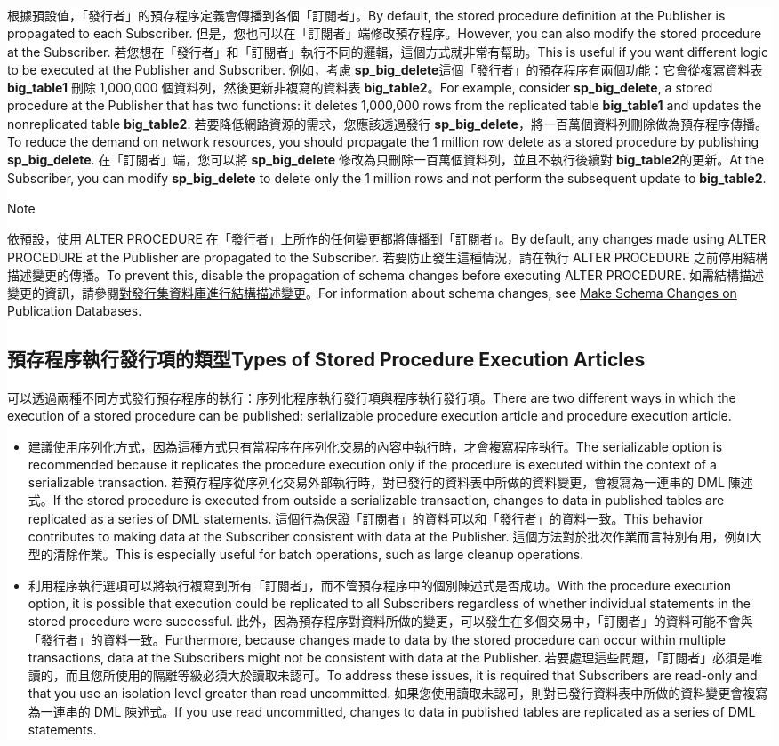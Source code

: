  <span data-ttu-id="bb65a-120">根據預設值，「發行者」的預存程序定義會傳播到各個「訂閱者」。</span><span class="sxs-lookup"><span data-stu-id="bb65a-120">By default, the stored procedure definition at the Publisher is propagated to each Subscriber.</span></span> <span data-ttu-id="bb65a-121">但是，您也可以在「訂閱者」端修改預存程序。</span><span class="sxs-lookup"><span data-stu-id="bb65a-121">However, you can also modify the stored procedure at the Subscriber.</span></span> <span data-ttu-id="bb65a-122">若您想在「發行者」和「訂閱者」執行不同的邏輯，這個方式就非常有幫助。</span><span class="sxs-lookup"><span data-stu-id="bb65a-122">This is useful if you want different logic to be executed at the Publisher and Subscriber.</span></span> <span data-ttu-id="bb65a-123">例如，考慮 **sp_big_delete**這個「發行者」的預存程序有兩個功能：它會從複寫資料表 **big_table1** 刪除 1,000,000 個資料列，然後更新非複寫的資料表 **big_table2**。</span><span class="sxs-lookup"><span data-stu-id="bb65a-123">For example, consider **sp_big_delete**, a stored procedure at the Publisher that has two functions: it deletes 1,000,000 rows from the replicated table **big_table1** and updates the nonreplicated table **big_table2**.</span></span> <span data-ttu-id="bb65a-124">若要降低網路資源的需求，您應該透過發行 **sp_big_delete**，將一百萬個資料列刪除做為預存程序傳播。</span><span class="sxs-lookup"><span data-stu-id="bb65a-124">To reduce the demand on network resources, you should propagate the 1 million row delete as a stored procedure by publishing **sp_big_delete**.</span></span> <span data-ttu-id="bb65a-125">在「訂閱者」端，您可以將 **sp_big_delete** 修改為只刪除一百萬個資料列，並且不執行後續對 **big_table2**的更新。</span><span class="sxs-lookup"><span data-stu-id="bb65a-125">At the Subscriber, you can modify **sp_big_delete** to delete only the 1 million rows and not perform the subsequent update to **big_table2**.</span></span>  
  
> [!NOTE]  
>  <span data-ttu-id="bb65a-126">依預設，使用 ALTER PROCEDURE 在「發行者」上所作的任何變更都將傳播到「訂閱者」。</span><span class="sxs-lookup"><span data-stu-id="bb65a-126">By default, any changes made using ALTER PROCEDURE at the Publisher are propagated to the Subscriber.</span></span> <span data-ttu-id="bb65a-127">若要防止發生這種情況，請在執行 ALTER PROCEDURE 之前停用結構描述變更的傳播。</span><span class="sxs-lookup"><span data-stu-id="bb65a-127">To prevent this, disable the propagation of schema changes before executing ALTER PROCEDURE.</span></span> <span data-ttu-id="bb65a-128">如需結構描述變更的資訊，請參閱[對發行集資料庫進行結構描述變更](../publish/make-schema-changes-on-publication-databases.md)。</span><span class="sxs-lookup"><span data-stu-id="bb65a-128">For information about schema changes, see [Make Schema Changes on Publication Databases](../publish/make-schema-changes-on-publication-databases.md).</span></span>  
  
## <a name="types-of-stored-procedure-execution-articles"></a><span data-ttu-id="bb65a-129">預存程序執行發行項的類型</span><span class="sxs-lookup"><span data-stu-id="bb65a-129">Types of Stored Procedure Execution Articles</span></span>  
 <span data-ttu-id="bb65a-130">可以透過兩種不同方式發行預存程序的執行：序列化程序執行發行項與程序執行發行項。</span><span class="sxs-lookup"><span data-stu-id="bb65a-130">There are two different ways in which the execution of a stored procedure can be published: serializable procedure execution article and procedure execution article.</span></span>  
  
-   <span data-ttu-id="bb65a-131">建議使用序列化方式，因為這種方式只有當程序在序列化交易的內容中執行時，才會複寫程序執行。</span><span class="sxs-lookup"><span data-stu-id="bb65a-131">The serializable option is recommended because it replicates the procedure execution only if the procedure is executed within the context of a serializable transaction.</span></span> <span data-ttu-id="bb65a-132">若預存程序從序列化交易外部執行時，對已發行的資料表中所做的資料變更，會複寫為一連串的 DML 陳述式。</span><span class="sxs-lookup"><span data-stu-id="bb65a-132">If the stored procedure is executed from outside a serializable transaction, changes to data in published tables are replicated as a series of DML statements.</span></span> <span data-ttu-id="bb65a-133">這個行為保證「訂閱者」的資料可以和「發行者」的資料一致。</span><span class="sxs-lookup"><span data-stu-id="bb65a-133">This behavior contributes to making data at the Subscriber consistent with data at the Publisher.</span></span> <span data-ttu-id="bb65a-134">這個方法對於批次作業而言特別有用，例如大型的清除作業。</span><span class="sxs-lookup"><span data-stu-id="bb65a-134">This is especially useful for batch operations, such as large cleanup operations.</span></span>  
  
-   <span data-ttu-id="bb65a-135">利用程序執行選項可以將執行複寫到所有「訂閱者」，而不管預存程序中的個別陳述式是否成功。</span><span class="sxs-lookup"><span data-stu-id="bb65a-135">With the procedure execution option, it is possible that execution could be replicated to all Subscribers regardless of whether individual statements in the stored procedure were successful.</span></span> <span data-ttu-id="bb65a-136">此外，因為預存程序對資料所做的變更，可以發生在多個交易中，「訂閱者」的資料可能不會與「發行者」的資料一致。</span><span class="sxs-lookup"><span data-stu-id="bb65a-136">Furthermore, because changes made to data by the stored procedure can occur within multiple transactions, data at the Subscribers might not be consistent with data at the Publisher.</span></span> <span data-ttu-id="bb65a-137">若要處理這些問題，「訂閱者」必須是唯讀的，而且您所使用的隔離等級必須大於讀取未認可。</span><span class="sxs-lookup"><span data-stu-id="bb65a-137">To address these issues, it is required that Subscribers are read-only and that you use an isolation level greater than read uncommitted.</span></span> <span data-ttu-id="bb65a-138">如果您使用讀取未認可，則對已發行資料表中所做的資料變更會複寫為一連串的 DML 陳述式。</span><span class="sxs-lookup"><span data-stu-id="bb65a-138">If you use read uncommitted, changes to data in published tables are replicated as a series of DML statements.</span></span>  
  
